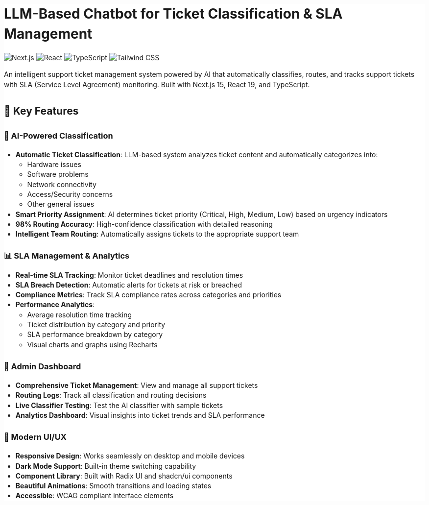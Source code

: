 # LLM-Based Chatbot for Ticket Classification & SLA Management

[![Next.js](https://img.shields.io/badge/Next.js-15.2.4-black?logo=next.js)](https://nextjs.org/)
[![React](https://img.shields.io/badge/React-19-blue?logo=react)](https://reactjs.org/)
[![TypeScript](https://img.shields.io/badge/TypeScript-5-blue?logo=typescript)](https://www.typescriptlang.org/)
[![Tailwind CSS](https://img.shields.io/badge/Tailwind-4.1.9-38B2AC?logo=tailwind-css)](https://tailwindcss.com/)

An intelligent support ticket management system powered by AI that automatically classifies, routes, and tracks support tickets with SLA (Service Level Agreement) monitoring. Built with Next.js 15, React 19, and TypeScript.

## 🌟 Key Features

### 🤖 AI-Powered Classification
- **Automatic Ticket Classification**: LLM-based system analyzes ticket content and automatically categorizes into:
  - Hardware issues
  - Software problems
  - Network connectivity
  - Access/Security concerns
  - Other general issues
- **Smart Priority Assignment**: AI determines ticket priority (Critical, High, Medium, Low) based on urgency indicators
- **98% Routing Accuracy**: High-confidence classification with detailed reasoning
- **Intelligent Team Routing**: Automatically assigns tickets to the appropriate support team

### 📊 SLA Management & Analytics
- **Real-time SLA Tracking**: Monitor ticket deadlines and resolution times
- **SLA Breach Detection**: Automatic alerts for tickets at risk or breached
- **Compliance Metrics**: Track SLA compliance rates across categories and priorities
- **Performance Analytics**: 
  - Average resolution time tracking
  - Ticket distribution by category and priority
  - SLA performance breakdown by category
  - Visual charts and graphs using Recharts

### 💼 Admin Dashboard
- **Comprehensive Ticket Management**: View and manage all support tickets
- **Routing Logs**: Track all classification and routing decisions
- **Live Classifier Testing**: Test the AI classifier with sample tickets
- **Analytics Dashboard**: Visual insights into ticket trends and SLA performance

### 🎨 Modern UI/UX
- **Responsive Design**: Works seamlessly on desktop and mobile devices
- **Dark Mode Support**: Built-in theme switching capability
- **Component Library**: Built with Radix UI and shadcn/ui components
- **Beautiful Animations**: Smooth transitions and loading states
- **Accessible**: WCAG compliant interface elements
